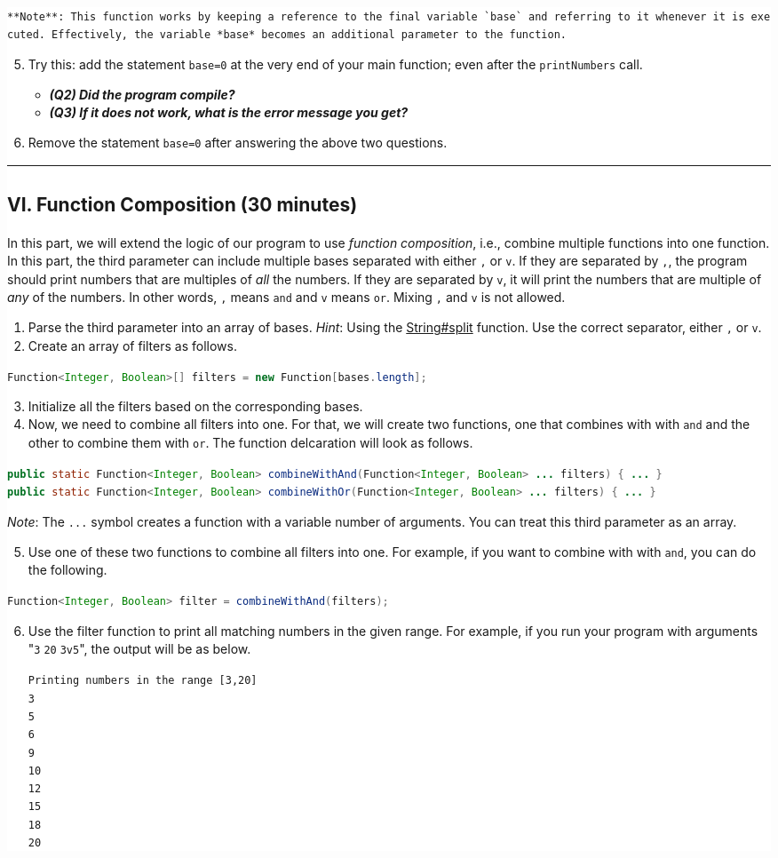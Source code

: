     **Note**: This function works by keeping a reference to the final variable `base` and referring to it whenever it is executed. Effectively, the variable *base* becomes an additional parameter to the function.

5. Try this: add the statement `base=0` at the very end of your main function; even after the `printNumbers` call.
    * ***(Q2) Did the program compile?***
    * ***(Q3) If it does not work, what is the error message you get?***

6. Remove the statement `base=0` after answering the above two questions.
---

## VI. Function Composition (30 minutes)

In this part, we will extend the logic of our program to use *function composition*, i.e., combine multiple functions into one function. In this part, the third parameter can include multiple bases separated with either `,` or `v`. If they are separated by `,`, the program should print numbers that are multiples of *all* the numbers. If they are separated by `v`, it will print the numbers that are multiple of *any* of the numbers. In other words, `,` means `and` and `v` means `or`. Mixing `,` and `v` is not allowed.

1. Parse the third parameter into an array of bases. *Hint*: Using the [String#split](https://docs.oracle.com/javase/8/docs/api/java/lang/String.html#split-java.lang.String-) function. Use the correct separator, either `,` or `v`.
2. Create an array of filters as follows.

```java
Function<Integer, Boolean>[] filters = new Function[bases.length];
```

3. Initialize all the filters based on the corresponding bases.
4. Now, we need to combine all filters into one. For that, we will create two functions, one that combines with with `and` and the other to combine them with `or`. The function delcaration will look as follows.

```java
public static Function<Integer, Boolean> combineWithAnd(Function<Integer, Boolean> ... filters) { ... }
public static Function<Integer, Boolean> combineWithOr(Function<Integer, Boolean> ... filters) { ... }
```

*Note*: The `...` symbol creates a function with a variable number of arguments. You can treat this third parameter as an array.

5. Use one of these two functions to combine all filters into one. For example, if you want to combine with with `and`, you can do the following.

```java
Function<Integer, Boolean> filter = combineWithAnd(filters);
```

6. Use the filter function to print all matching numbers in the given range. For example, if you run your program with arguments "`3` `20` `3v5`", the output will be as below.

    ```text
    Printing numbers in the range [3,20]
    3
    5
    6
    9
    10
    12
    15
    18
    20
    ```
